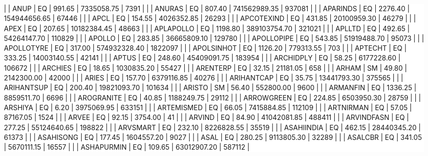 |  | ANUP | EQ | 991.65 | 7335058.75 | 7391 |
|  | ANURAS | EQ | 807.40 | 741562989.35 | 937081 |
|  | APARINDS | EQ | 2276.40 | 154944656.65 | 67446 |
|  | APCL | EQ | 154.55 | 4026352.85 | 26293 |
|  | APCOTEXIND | EQ | 431.85 | 20100959.30 | 46279 |
|  | APEX | EQ | 207.65 | 10182384.45 | 48663 |
|  | APLAPOLLO | EQ | 1198.80 | 389103754.70 | 321021 |
|  | APLLTD | EQ | 492.65 | 54264147.70 | 110829 |
|  | APOLLO | EQ | 283.85 | 36665809.10 | 129780 |
|  | APOLLOPIPE | EQ | 543.85 | 51919488.70 | 95073 |
|  | APOLLOTYRE | EQ | 317.00 | 574932328.40 | 1822097 |
|  | APOLSINHOT | EQ | 1126.20 | 779313.55 | 703 |
|  | APTECHT | EQ | 333.25 | 14003140.55 | 42141 |
|  | APTUS | EQ | 248.60 | 45409091.75 | 183954 |
|  | ARCHIDPLY | EQ | 58.25 | 6177228.60 | 106672 |
|  | ARCHIES | EQ | 18.65 | 1030835.20 | 55427 |
|  | ARENTERP | EQ | 32.15 | 21181.05 | 658 |
|  | ARHAM | SM | 49.80 | 2142300.00 | 42000 |
|  | ARIES | EQ | 157.70 | 6379116.85 | 40276 |
|  | ARIHANTCAP | EQ | 35.75 | 13441793.30 | 375565 |
|  | ARIHANTSUP | EQ | 200.40 | 19821093.70 | 101634 |
|  | ARISTO | SM | 56.40 | 552800.00 | 9600 |
|  | ARMANFIN | EQ | 1336.25 | 8859511.70 | 6696 |
|  | AROGRANITE | EQ | 40.85 | 1188249.75 | 29112 |
|  | ARROWGREEN | EQ | 224.85 | 6503950.30 | 28759 |
|  | ARSHIYA | EQ | 6.20 | 3975069.95 | 633151 |
|  | ARTEMISMED | EQ | 66.05 | 7415884.85 | 112109 |
|  | ARTNIRMAN | EQ | 57.05 | 87167.05 | 1524 |
|  | ARVEE | EQ | 92.15 | 3754.00 | 41 |
|  | ARVIND | EQ | 84.90 | 41042081.85 | 488411 |
|  | ARVINDFASN | EQ | 277.25 | 55124640.65 | 198822 |
|  | ARVSMART | EQ | 232.10 | 8226828.55 | 35519 |
|  | ASAHIINDIA | EQ | 462.15 | 28440345.20 | 61373 |
|  | ASAHISONG | EQ | 177.45 | 1604557.20 | 9027 |
|  | ASAL | EQ | 280.25 | 9113805.30 | 32289 |
|  | ASALCBR | EQ | 341.05 | 5670111.15 | 16557 |
|  | ASHAPURMIN | EQ | 109.65 | 63012907.20 | 587112 |